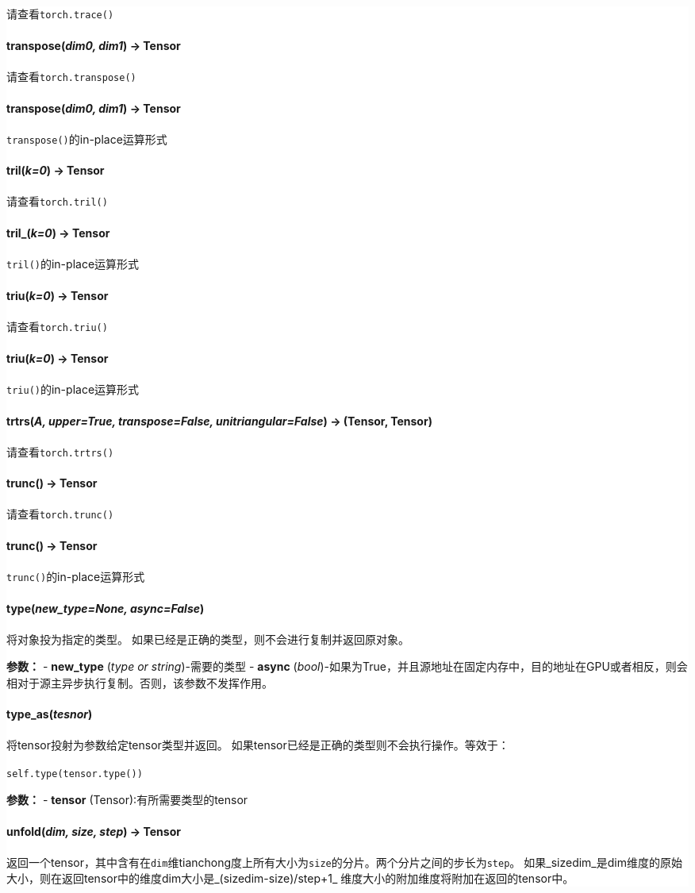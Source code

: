 请查看`torch.trace()`

#### transpose(*dim0, dim1*) → Tensor

请查看`torch.transpose()`

#### transpose(*dim0, dim1*) → Tensor

`transpose()`的in-place运算形式

#### tril(*k=0*) → Tensor

请查看`torch.tril()`

#### tril_(*k=0*) → Tensor

`tril()`的in-place运算形式

#### triu(*k=0*) → Tensor

请查看`torch.triu()`

#### triu(*k=0*) → Tensor

`triu()`的in-place运算形式

#### trtrs(*A, upper=True, transpose=False, unitriangular=False*) -> (Tensor, Tensor)

请查看`torch.trtrs()`

#### trunc() → Tensor

请查看`torch.trunc()`

#### trunc() → Tensor

`trunc()`的in-place运算形式

#### type(*new_type=None, async=False*)

将对象投为指定的类型。 如果已经是正确的类型，则不会进行复制并返回原对象。

**参数：** - **new_type** (*type or string*)-需要的类型 - **async** (*bool*)-如果为True，并且源地址在固定内存中，目的地址在GPU或者相反，则会相对于源主异步执行复制。否则，该参数不发挥作用。

#### type_as(*tesnor*)

将tensor投射为参数给定tensor类型并返回。 如果tensor已经是正确的类型则不会执行操作。等效于：

```
self.type(tensor.type())
```

**参数：** - **tensor** (Tensor):有所需要类型的tensor

#### unfold(*dim, size, step*) → Tensor

返回一个tensor，其中含有在`dim`维tianchong度上所有大小为`size`的分片。两个分片之间的步长为`step`。 如果_sizedim_是dim维度的原始大小，则在返回tensor中的维度dim大小是_(sizedim-size)/step+1_ 维度大小的附加维度将附加在返回的tensor中。
